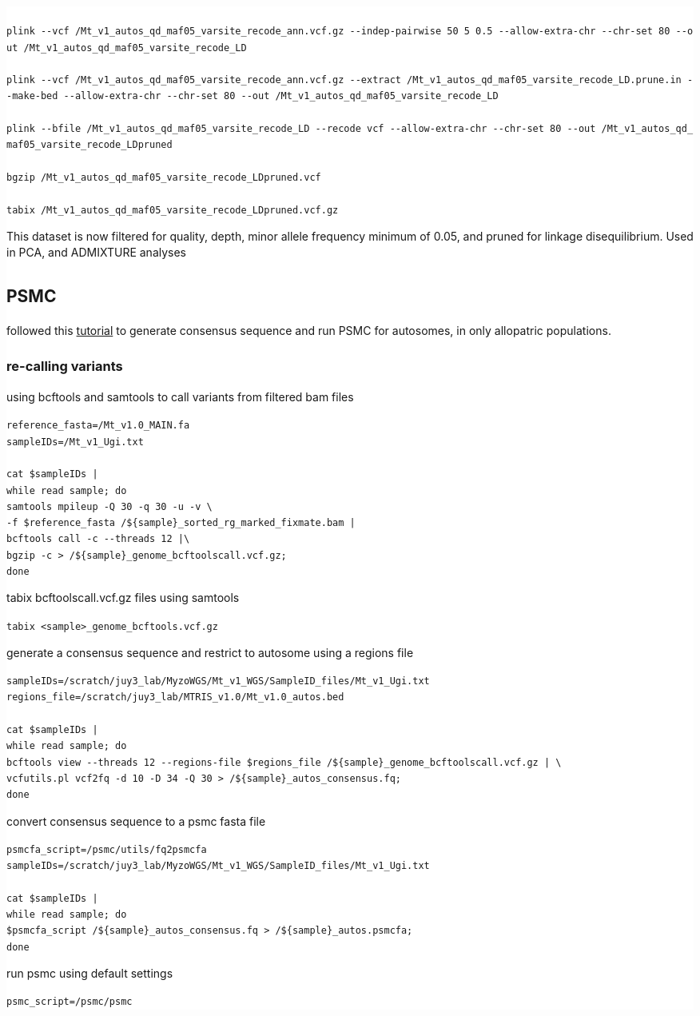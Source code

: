 ```

plink --vcf /Mt_v1_autos_qd_maf05_varsite_recode_ann.vcf.gz --indep-pairwise 50 5 0.5 --allow-extra-chr --chr-set 80 --out /Mt_v1_autos_qd_maf05_varsite_recode_LD

plink --vcf /Mt_v1_autos_qd_maf05_varsite_recode_ann.vcf.gz --extract /Mt_v1_autos_qd_maf05_varsite_recode_LD.prune.in --make-bed --allow-extra-chr --chr-set 80 --out /Mt_v1_autos_qd_maf05_varsite_recode_LD

plink --bfile /Mt_v1_autos_qd_maf05_varsite_recode_LD --recode vcf --allow-extra-chr --chr-set 80 --out /Mt_v1_autos_qd_maf05_varsite_recode_LDpruned

bgzip /Mt_v1_autos_qd_maf05_varsite_recode_LDpruned.vcf

tabix /Mt_v1_autos_qd_maf05_varsite_recode_LDpruned.vcf.gz
```
This dataset is now filtered for quality, depth, minor allele frequency minimum of 0.05, and pruned for linkage disequilibrium. Used in PCA, and ADMIXTURE analyses

## PSMC
followed this [tutorial](https://informatics.fas.harvard.edu/psmc-journal-club-walkthrough.html) to generate consensus sequence and run PSMC for autosomes, in only allopatric populations.
### re-calling variants
using bcftools and samtools to call variants from filtered bam files
```
reference_fasta=/Mt_v1.0_MAIN.fa
sampleIDs=/Mt_v1_Ugi.txt

cat $sampleIDs |
while read sample; do
samtools mpileup -Q 30 -q 30 -u -v \
-f $reference_fasta /${sample}_sorted_rg_marked_fixmate.bam |
bcftools call -c --threads 12 |\
bgzip -c > /${sample}_genome_bcftoolscall.vcf.gz;
done
```
tabix bcftoolscall.vcf.gz files using samtools
```
tabix <sample>_genome_bcftools.vcf.gz
```
generate a consensus sequence and restrict to autosome using a regions file
```
sampleIDs=/scratch/juy3_lab/MyzoWGS/Mt_v1_WGS/SampleID_files/Mt_v1_Ugi.txt
regions_file=/scratch/juy3_lab/MTRIS_v1.0/Mt_v1.0_autos.bed

cat $sampleIDs |
while read sample; do
bcftools view --threads 12 --regions-file $regions_file /${sample}_genome_bcftoolscall.vcf.gz | \
vcfutils.pl vcf2fq -d 10 -D 34 -Q 30 > /${sample}_autos_consensus.fq;
done
```
convert consensus sequence to a psmc fasta file
```
psmcfa_script=/psmc/utils/fq2psmcfa
sampleIDs=/scratch/juy3_lab/MyzoWGS/Mt_v1_WGS/SampleID_files/Mt_v1_Ugi.txt

cat $sampleIDs |
while read sample; do
$psmcfa_script /${sample}_autos_consensus.fq > /${sample}_autos.psmcfa;
done
```
run psmc using default settings
```
psmc_script=/psmc/psmc
```